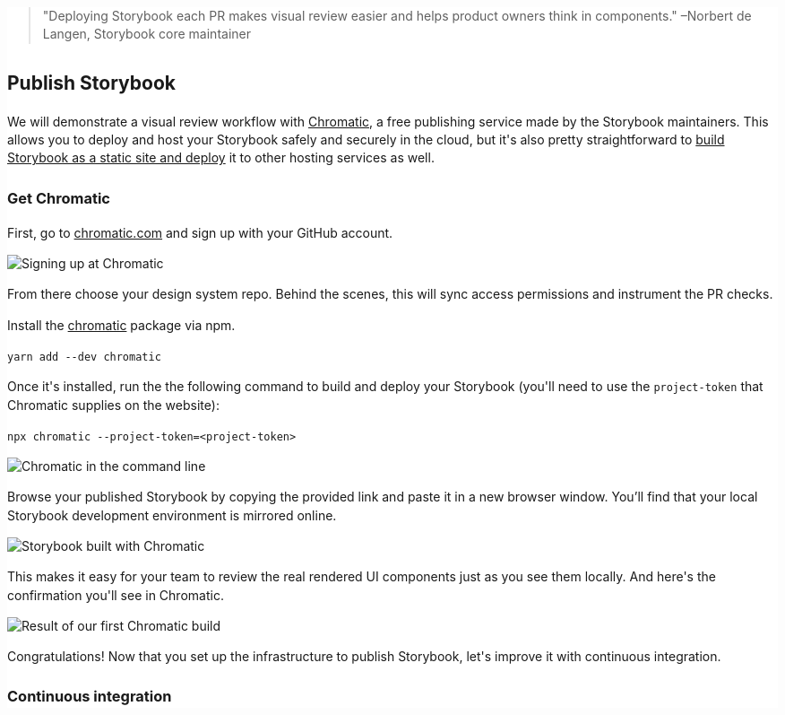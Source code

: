 > "Deploying Storybook each PR makes visual review easier and helps product owners think in components." –Norbert de Langen, Storybook core maintainer

<h2 id="publish-storybook">Publish Storybook</h2>

We will demonstrate a visual review workflow with [Chromatic](https://www.chromatic.com/), a free publishing service made by the Storybook maintainers. This allows you to deploy and host your Storybook safely and securely in the cloud, but it's also pretty straightforward to [build Storybook as a static site and deploy](https://storybook.js.org/docs/basics/exporting-storybook/) it to other hosting services as well.

### Get Chromatic

First, go to [chromatic.com](https://chromatic.com) and sign up with your GitHub account.

![Signing up at Chromatic](/design-systems-for-developers/chromatic-signup.png)

From there choose your design system repo. Behind the scenes, this will sync access permissions and instrument the PR checks.

<video autoPlay muted playsInline loop style="width:520px; margin: 0 auto;">
  <source
    src="/design-systems-for-developers/chromatic-setup-learnstorybook-design-system.mp4"
    type="video/mp4"
  />
</video>

Install the [chromatic](https://www.npmjs.com/package/chromatic) package via npm.

```shell
yarn add --dev chromatic
```

Once it's installed, run the the following command to build and deploy your Storybook (you'll need to use the `project-token` that Chromatic supplies on the website):

```shell
npx chromatic --project-token=<project-token>
```

![Chromatic in the command line](/design-systems-for-developers/chromatic-manual-storybook-console-log.png)

Browse your published Storybook by copying the provided link and paste it in a new browser window. You’ll find that your local Storybook development environment is mirrored online.

![Storybook built with Chromatic](/design-systems-for-developers/chromatic-published-storybook-6-0.png)

This makes it easy for your team to review the real rendered UI components just as you see them locally. And here's the confirmation you'll see in Chromatic.

![Result of our first Chromatic build](/design-systems-for-developers/chromatic-first-build.png)

Congratulations! Now that you set up the infrastructure to publish Storybook, let's improve it with continuous integration.

### Continuous integration

